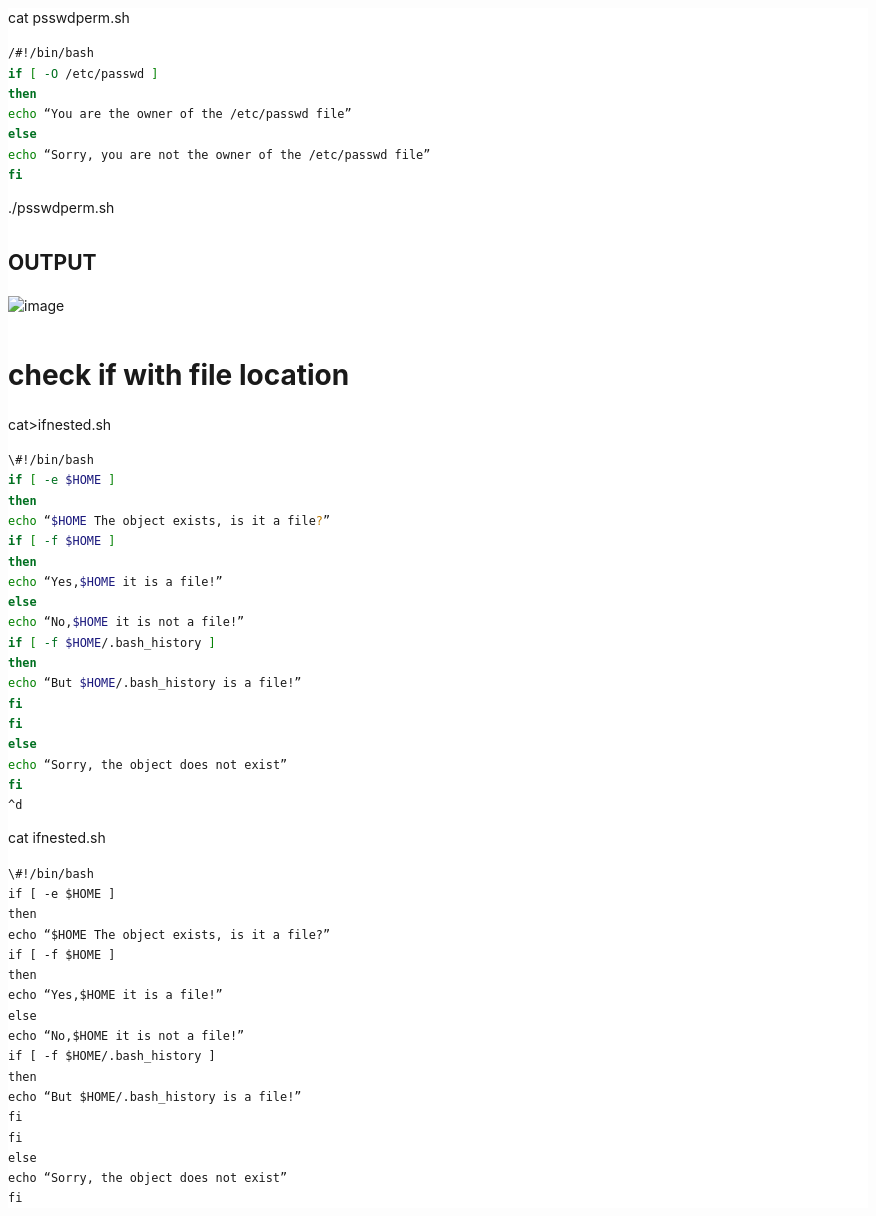 cat psswdperm.sh 
```bash
/#!/bin/bash
if [ -O /etc/passwd ]
then
echo “You are the owner of the /etc/passwd file”
else
echo “Sorry, you are not the owner of the /etc/passwd file”
fi
 ```
./psswdperm.sh
## OUTPUT
![image](https://github.com/user-attachments/assets/2666f066-062c-4312-a1fe-d32705da5dc5)

# check if with file location
cat>ifnested.sh 
```bash
\#!/bin/bash
if [ -e $HOME ]
then
echo “$HOME The object exists, is it a file?”
if [ -f $HOME ]
then
echo “Yes,$HOME it is a file!”
else
echo “No,$HOME it is not a file!”
if [ -f $HOME/.bash_history ]
then
echo “But $HOME/.bash_history is a file!”
fi
fi
else
echo “Sorry, the object does not exist”
fi
^d
```
cat ifnested.sh 
```
\#!/bin/bash
if [ -e $HOME ]
then
echo “$HOME The object exists, is it a file?”
if [ -f $HOME ]
then
echo “Yes,$HOME it is a file!”
else
echo “No,$HOME it is not a file!”
if [ -f $HOME/.bash_history ]
then
echo “But $HOME/.bash_history is a file!”
fi
fi
else
echo “Sorry, the object does not exist”
fi
```
